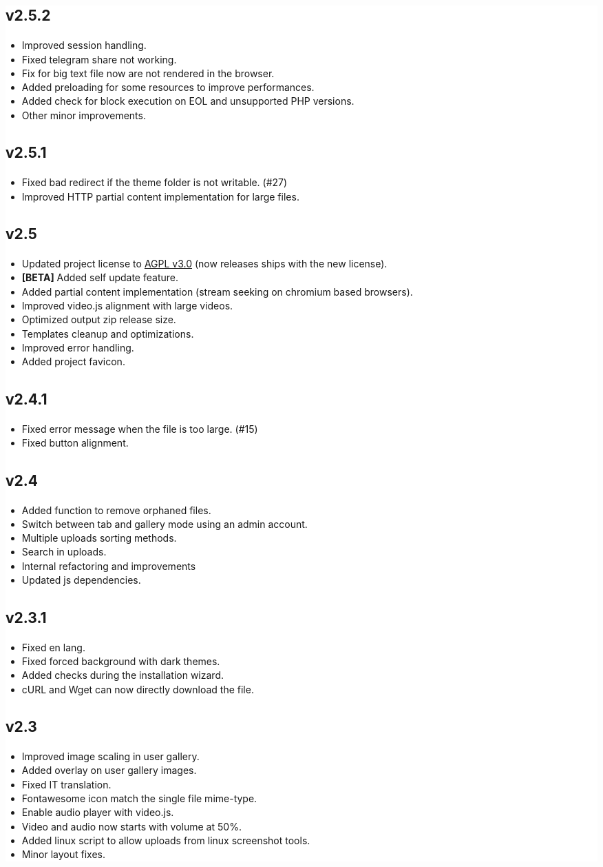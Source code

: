 ## v2.5.2
+ Improved session handling.
+ Fixed telegram share not working.
+ Fix for big text file now are not rendered in the browser.
+ Added preloading for some resources to improve performances.
+ Added check for block execution on EOL and unsupported PHP versions.
+ Other minor improvements.

## v2.5.1
+ Fixed bad redirect if the theme folder is not writable. (#27)
+ Improved HTTP partial content implementation for large files.

## v2.5
+ Updated project license to <a href="https://choosealicense.com/licenses/agpl-3.0/">AGPL v3.0</a> (now releases ships with the new license).
+ **[BETA]** Added self update feature.
+ Added partial content implementation (stream seeking on chromium based browsers).
+ Improved video.js alignment with large videos.
+ Optimized output zip release size.
+ Templates cleanup and optimizations.
+ Improved error handling.
+ Added project favicon.

## v2.4.1
+ Fixed error message when the file is too large. (#15)
+ Fixed button alignment.

## v2.4
+ Added function to remove orphaned files.
+ Switch between tab and gallery mode using an admin account.
+ Multiple uploads sorting methods.
+ Search in uploads.
+ Internal refactoring and improvements
+ Updated js dependencies.

## v2.3.1
+ Fixed en lang.
+ Fixed forced background with dark themes.
+ Added checks during the installation wizard.
+ cURL and Wget can now directly download the file.

## v2.3
+ Improved image scaling in user gallery.
+ Added overlay on user gallery images.
+ Fixed IT translation.
+ Fontawesome icon match the single file mime-type.
+ Enable audio player with video.js.
+ Video and audio now starts with volume at 50%.
+ Added linux script to allow uploads from linux screenshot tools.
+ Minor layout fixes.
